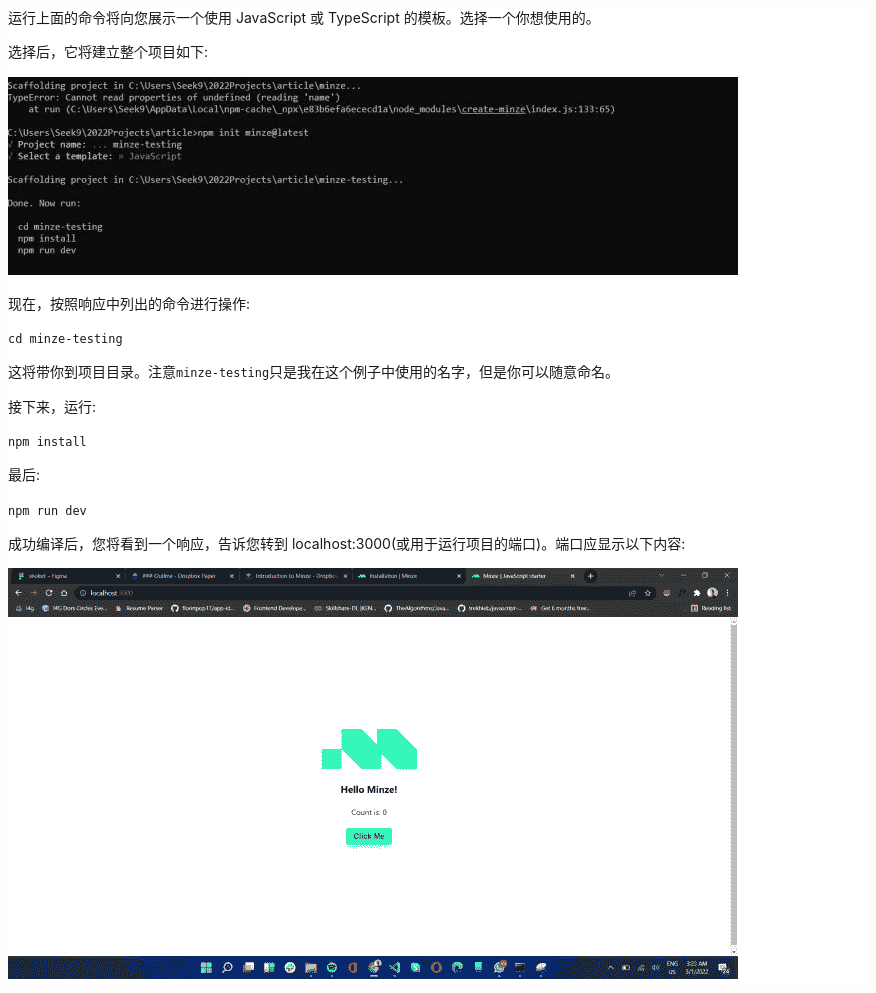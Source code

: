 运行上面的命令将向您展示一个使用 JavaScript 或 TypeScript 的模板。选择一个你想使用的。

选择后，它将建立整个项目如下:

![Minze setup in IDE](img/08fb12591c34a1997a4e0594a63edfc9.png)

现在，按照响应中列出的命令进行操作:

```
cd minze-testing

```

这将带你到项目目录。注意`minze-testing`只是我在这个例子中使用的名字，但是你可以随意命名。

接下来，运行:

```
npm install

```

最后:

```
npm run dev

```

成功编译后，您将看到一个响应，告诉您转到 localhost:3000(或用于运行项目的端口)。端口应显示以下内容:

![blank Minze app](img/654878479e01155b1ba717190cf1b6ea.png)
